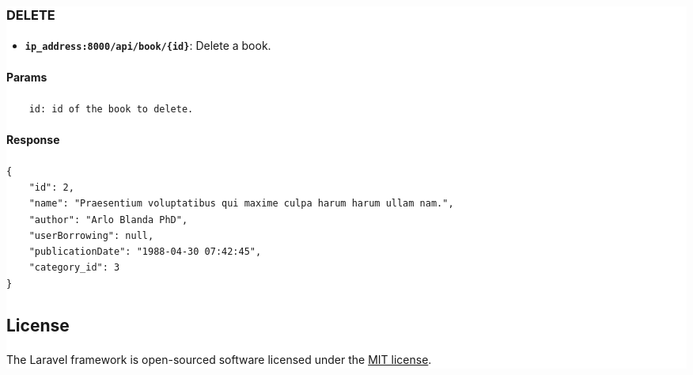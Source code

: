 ### DELETE

- <b>`ip_address:8000/api/book/{id}`</b>: Delete a book.
#### Params
```
    id: id of the book to delete.
```
#### Response
```
{
    "id": 2,
    "name": "Praesentium voluptatibus qui maxime culpa harum harum ullam nam.",
    "author": "Arlo Blanda PhD",
    "userBorrowing": null,
    "publicationDate": "1988-04-30 07:42:45",
    "category_id": 3
}
```

## License

The Laravel framework is open-sourced software licensed under the [MIT license](https://opensource.org/licenses/MIT).
